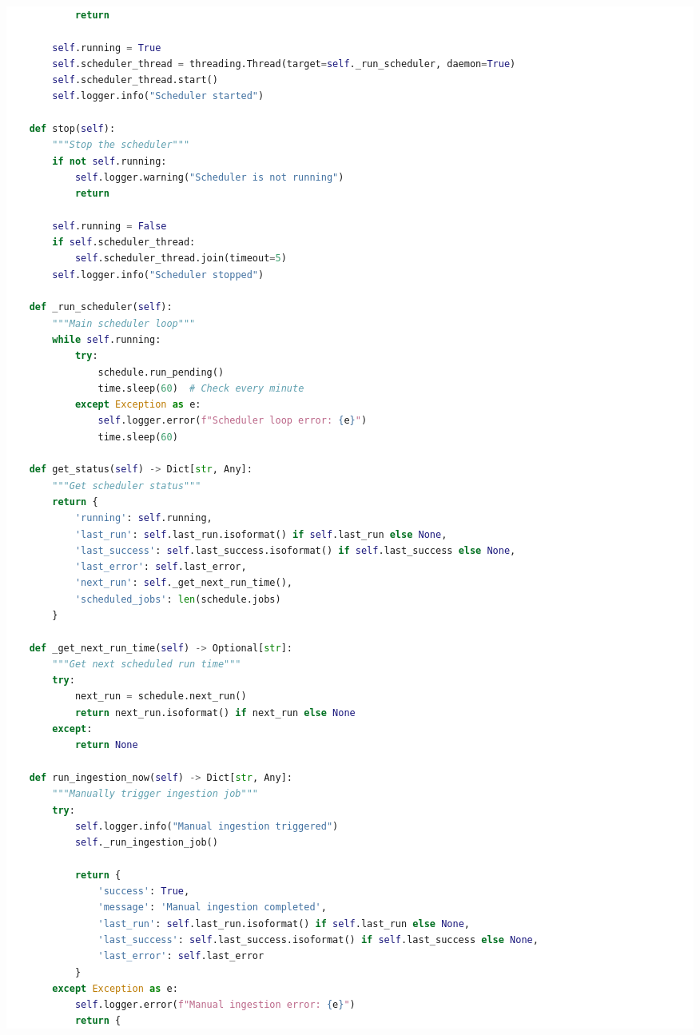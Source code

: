 ```python
            return
        
        self.running = True
        self.scheduler_thread = threading.Thread(target=self._run_scheduler, daemon=True)
        self.scheduler_thread.start()
        self.logger.info("Scheduler started")
    
    def stop(self):
        """Stop the scheduler"""
        if not self.running:
            self.logger.warning("Scheduler is not running")
            return
        
        self.running = False
        if self.scheduler_thread:
            self.scheduler_thread.join(timeout=5)
        self.logger.info("Scheduler stopped")
    
    def _run_scheduler(self):
        """Main scheduler loop"""
        while self.running:
            try:
                schedule.run_pending()
                time.sleep(60)  # Check every minute
            except Exception as e:
                self.logger.error(f"Scheduler loop error: {e}")
                time.sleep(60)
    
    def get_status(self) -> Dict[str, Any]:
        """Get scheduler status"""
        return {
            'running': self.running,
            'last_run': self.last_run.isoformat() if self.last_run else None,
            'last_success': self.last_success.isoformat() if self.last_success else None,
            'last_error': self.last_error,
            'next_run': self._get_next_run_time(),
            'scheduled_jobs': len(schedule.jobs)
        }
    
    def _get_next_run_time(self) -> Optional[str]:
        """Get next scheduled run time"""
        try:
            next_run = schedule.next_run()
            return next_run.isoformat() if next_run else None
        except:
            return None
    
    def run_ingestion_now(self) -> Dict[str, Any]:
        """Manually trigger ingestion job"""
        try:
            self.logger.info("Manual ingestion triggered")
            self._run_ingestion_job()
            
            return {
                'success': True,
                'message': 'Manual ingestion completed',
                'last_run': self.last_run.isoformat() if self.last_run else None,
                'last_success': self.last_success.isoformat() if self.last_success else None,
                'last_error': self.last_error
            }
        except Exception as e:
            self.logger.error(f"Manual ingestion error: {e}")
            return {
```
